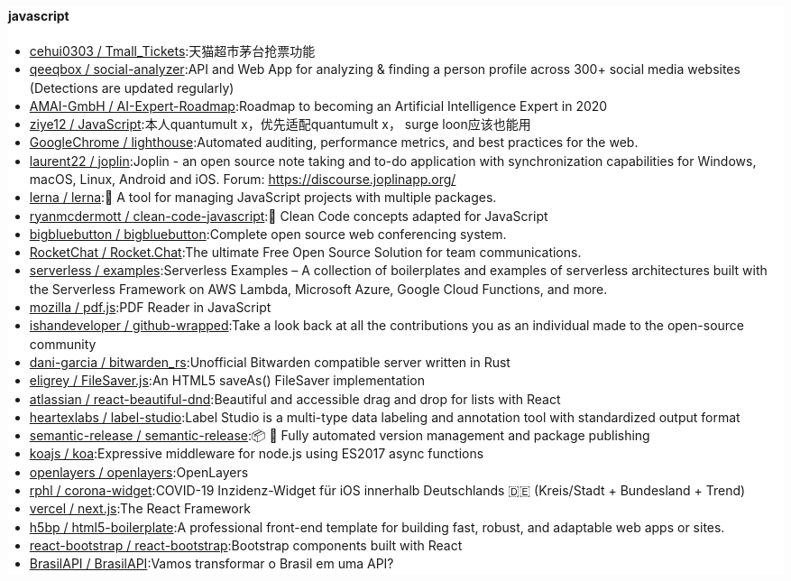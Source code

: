 #### javascript
* [cehui0303 / Tmall_Tickets](https://github.com/cehui0303/Tmall_Tickets):天猫超市茅台抢票功能
* [qeeqbox / social-analyzer](https://github.com/qeeqbox/social-analyzer):API and Web App for analyzing & finding a person profile across 300+ social media websites (Detections are updated regularly)
* [AMAI-GmbH / AI-Expert-Roadmap](https://github.com/AMAI-GmbH/AI-Expert-Roadmap):Roadmap to becoming an Artificial Intelligence Expert in 2020
* [ziye12 / JavaScript](https://github.com/ziye12/JavaScript):本人quantumult x，优先适配quantumult x， surge loon应该也能用
* [GoogleChrome / lighthouse](https://github.com/GoogleChrome/lighthouse):Automated auditing, performance metrics, and best practices for the web.
* [laurent22 / joplin](https://github.com/laurent22/joplin):Joplin - an open source note taking and to-do application with synchronization capabilities for Windows, macOS, Linux, Android and iOS. Forum: https://discourse.joplinapp.org/
* [lerna / lerna](https://github.com/lerna/lerna):🐉
A tool for managing JavaScript projects with multiple packages.
* [ryanmcdermott / clean-code-javascript](https://github.com/ryanmcdermott/clean-code-javascript):🛁
Clean Code concepts adapted for JavaScript
* [bigbluebutton / bigbluebutton](https://github.com/bigbluebutton/bigbluebutton):Complete open source web conferencing system.
* [RocketChat / Rocket.Chat](https://github.com/RocketChat/Rocket.Chat):The ultimate Free Open Source Solution for team communications.
* [serverless / examples](https://github.com/serverless/examples):Serverless Examples – A collection of boilerplates and examples of serverless architectures built with the Serverless Framework on AWS Lambda, Microsoft Azure, Google Cloud Functions, and more.
* [mozilla / pdf.js](https://github.com/mozilla/pdf.js):PDF Reader in JavaScript
* [ishandeveloper / github-wrapped](https://github.com/ishandeveloper/github-wrapped):Take a look back at all the contributions you as an individual made to the open-source community
* [dani-garcia / bitwarden_rs](https://github.com/dani-garcia/bitwarden_rs):Unofficial Bitwarden compatible server written in Rust
* [eligrey / FileSaver.js](https://github.com/eligrey/FileSaver.js):An HTML5 saveAs() FileSaver implementation
* [atlassian / react-beautiful-dnd](https://github.com/atlassian/react-beautiful-dnd):Beautiful and accessible drag and drop for lists with React
* [heartexlabs / label-studio](https://github.com/heartexlabs/label-studio):Label Studio is a multi-type data labeling and annotation tool with standardized output format
* [semantic-release / semantic-release](https://github.com/semantic-release/semantic-release):📦
🚀
Fully automated version management and package publishing
* [koajs / koa](https://github.com/koajs/koa):Expressive middleware for node.js using ES2017 async functions
* [openlayers / openlayers](https://github.com/openlayers/openlayers):OpenLayers
* [rphl / corona-widget](https://github.com/rphl/corona-widget):COVID-19 Inzidenz-Widget für iOS innerhalb Deutschlands
🇩🇪
(Kreis/Stadt + Bundesland + Trend)
* [vercel / next.js](https://github.com/vercel/next.js):The React Framework
* [h5bp / html5-boilerplate](https://github.com/h5bp/html5-boilerplate):A professional front-end template for building fast, robust, and adaptable web apps or sites.
* [react-bootstrap / react-bootstrap](https://github.com/react-bootstrap/react-bootstrap):Bootstrap components built with React
* [BrasilAPI / BrasilAPI](https://github.com/BrasilAPI/BrasilAPI):Vamos transformar o Brasil em uma API?
